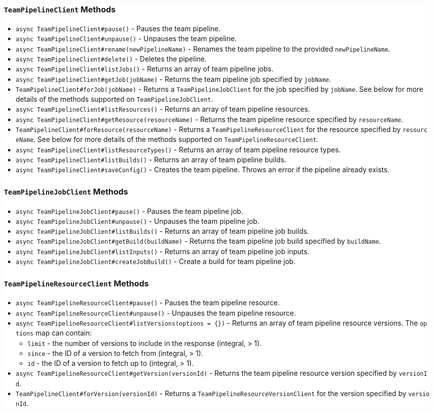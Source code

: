 ### `TeamPipelineClient` Methods

* `async TeamPipelineClient#pause()` - Pauses the team pipeline.
* `async TeamPipelineClient#unpause()` - Unpauses the team pipeline.
* `async TeamPipelineClient#rename(newPipelineName)` - Renames the team pipeline
  to the provided `newPipelineName`.
* `async TeamPipelineClient#delete()` - Deletes the pipeline.
* `async TeamPipelineClient#listJobs()` - Returns an array of team pipeline 
  jobs.
* `async TeamPipelineClient#getJob(jobName)` - Returns the team pipeline job 
  specified by `jobName`.
* `TeamPipelineClient#forJob(jobName)` - Returns a `TeamPipelineJobClient` for 
  the job specified by `jobName`. See below for more details of the 
  methods supported on `TeamPipelineJobClient`.
* `async TeamPipelineClient#listResources()` - Returns an array of team pipeline 
   resources.
* `async TeamPipelineClient#getResource(resourceName)` - Returns the team 
  pipeline resource specified by `resourceName`.
* `TeamPipelineClient#forResource(resourceName)` - Returns a 
  `TeamPipelineResourceClient` for the resource specified by `resourceName`. 
  See below for more details of the methods supported on 
  `TeamPipelineResourceClient`.
* `async TeamPipelineClient#listResourceTypes()` - Returns an array of team 
  pipeline resource types.
* `async TeamPipelineClient#listBuilds()` - Returns an array of team pipeline 
  builds.
* `async TeamPipelineClient#saveConfig()` - Creates the team pipeline. 
  Throws an error if the pipeline already exists.

### `TeamPipelineJobClient` Methods

* `async TeamPipelineJobClient#pause()` - Pauses the team pipeline job.
* `async TeamPipelineJobClient#unpause()` - Unpauses the team pipeline job.
* `async TeamPipelineJobClient#listBuilds()` - Returns an array of team pipeline
  job builds.
* `async TeamPipelineJobClient#getBuild(buildName)` - Returns the team pipeline
  job build specified by `buildName`.
* `async TeamPipelineJobClient#listInputs()` - Returns an array of team pipeline
  job inputs.
* `async TeamPipelineJobClient#createJobBuild()` - Create a build for team 
  pipeline job.

### `TeamPipelineResourceClient` Methods
  
* `async TeamPipelineResourceClient#pause()` - Pauses the team pipeline 
  resource.
* `async TeamPipelineResourceClient#unpause()` - Unpauses the team pipeline 
  resource.  
* `async TeamPipelineResourceClient#listVersions(options = {})` - Returns an 
  array of team pipeline resource versions. The `options` map can contain:
  * `limit` - the number of versions to include in the response (integral, > 1).
  * `since` - the ID of a version to fetch from (integral, > 1).
  * `id` - the ID of a version to fetch up to (integral, > 1).
* `async TeamPipelineResourceClient#getVersion(versionId)` - Returns the team 
  pipeline resource version specified by `versionId`.
* `TeamPipelineClient#forVersion(versionId)` - Returns a 
  `TeamPipelineResourceVersionClient` for the version specified by `versionId`.
  